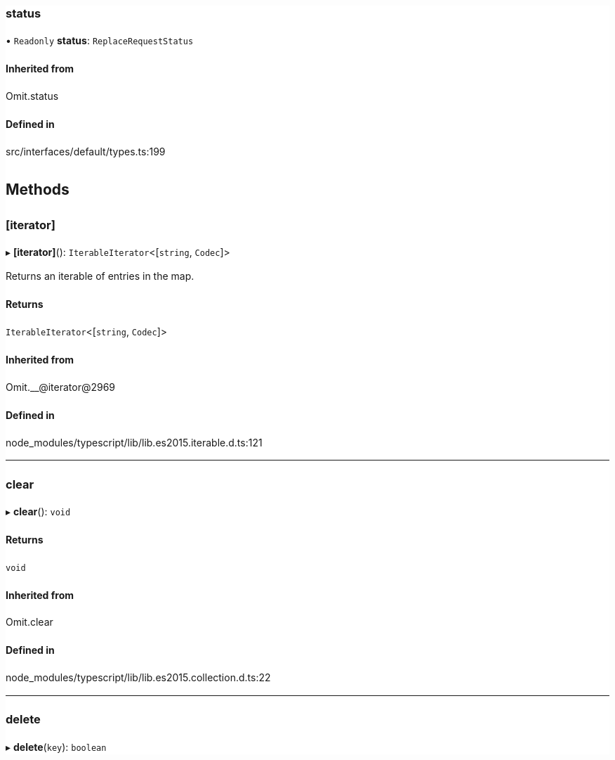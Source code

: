 ### status

• `Readonly` **status**: `ReplaceRequestStatus`

#### Inherited from

Omit.status

#### Defined in

src/interfaces/default/types.ts:199

## Methods

### [iterator]

▸ **[iterator]**(): `IterableIterator`<[`string`, `Codec`]\>

Returns an iterable of entries in the map.

#### Returns

`IterableIterator`<[`string`, `Codec`]\>

#### Inherited from

Omit.\_\_@iterator@2969

#### Defined in

node_modules/typescript/lib/lib.es2015.iterable.d.ts:121

___

### clear

▸ **clear**(): `void`

#### Returns

`void`

#### Inherited from

Omit.clear

#### Defined in

node_modules/typescript/lib/lib.es2015.collection.d.ts:22

___

### delete

▸ **delete**(`key`): `boolean`
